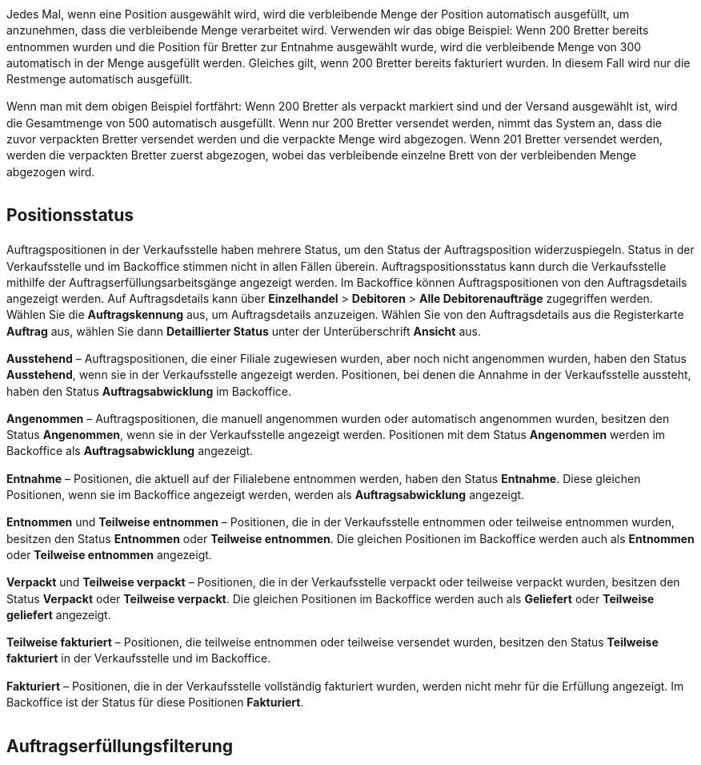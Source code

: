 Jedes Mal, wenn eine Position ausgewählt wird, wird die verbleibende Menge der Position automatisch ausgefüllt, um anzunehmen, dass die verbleibende Menge verarbeitet wird. Verwenden wir das obige Beispiel: Wenn 200 Bretter bereits entnommen wurden und die Position für Bretter zur Entnahme ausgewählt wurde, wird die verbleibende Menge von 300 automatisch in der Menge ausgefüllt werden. Gleiches gilt, wenn 200 Bretter bereits fakturiert wurden. In diesem Fall wird nur die Restmenge automatisch ausgefüllt. 

Wenn man mit dem obigen Beispiel fortfährt: Wenn 200 Bretter als verpackt markiert sind und der Versand ausgewählt ist, wird die Gesamtmenge von 500 automatisch ausgefüllt. Wenn nur 200 Bretter versendet werden, nimmt das System an, dass die zuvor verpackten Bretter versendet werden und die verpackte Menge wird abgezogen. Wenn 201 Bretter versendet werden, werden die verpackten Bretter zuerst abgezogen, wobei das verbleibende einzelne Brett von der verbleibenden Menge abgezogen wird. 

## <a name="line-statuses"></a>Positionsstatus

Auftragspositionen in der Verkaufsstelle haben mehrere Status, um den Status der Auftragsposition widerzuspiegeln. Status in der Verkaufsstelle und im Backoffice stimmen nicht in allen Fällen überein. Auftragspositionsstatus kann durch die Verkaufsstelle mithilfe der Auftragserfüllungsarbeitsgänge angezeigt werden. Im Backoffice können Auftragspositionen von den Auftragsdetails angezeigt werden. Auf Auftragsdetails kann über **Einzelhandel** > **Debitoren** > **Alle Debitorenaufträge** zugegriffen werden. Wählen Sie die **Auftragskennung** aus, um Auftragsdetails anzuzeigen. Wählen Sie von den Auftragsdetails aus die Registerkarte **Auftrag** aus, wählen Sie dann **Detaillierter Status** unter der Unterüberschrift **Ansicht** aus. 

**Ausstehend** – Auftragspositionen, die einer Filiale zugewiesen wurden, aber noch nicht angenommen wurden, haben den Status **Ausstehend**, wenn sie in der Verkaufsstelle angezeigt werden. Positionen, bei denen die Annahme in der Verkaufsstelle aussteht, haben den Status **Auftragsabwicklung** im Backoffice.

**Angenommen** – Auftragspositionen, die manuell angenommen wurden oder automatisch angenommen wurden, besitzen den Status **Angenommen**, wenn sie in der Verkaufsstelle angezeigt werden. Positionen mit dem Status **Angenommen** werden im Backoffice als **Auftragsabwicklung** angezeigt.

**Entnahme** – Positionen, die aktuell auf der Filialebene entnommen werden, haben den Status **Entnahme**. Diese gleichen Positionen, wenn sie im Backoffice angezeigt werden, werden als **Auftragsabwicklung** angezeigt.

**Entnommen** und **Teilweise entnommen** – Positionen, die in der Verkaufsstelle entnommen oder teilweise entnommen wurden, besitzen den Status **Entnommen** oder **Teilweise entnommen**. Die gleichen Positionen im Backoffice werden auch als **Entnommen** oder **Teilweise entnommen** angezeigt.

**Verpackt** und **Teilweise verpackt** – Positionen, die in der Verkaufsstelle verpackt oder teilweise verpackt wurden, besitzen den Status **Verpackt** oder **Teilweise verpackt**. Die gleichen Positionen im Backoffice werden auch als **Geliefert** oder **Teilweise geliefert** angezeigt.

**Teilweise fakturiert** – Positionen, die teilweise entnommen oder teilweise versendet wurden, besitzen den Status **Teilweise fakturiert** in der Verkaufsstelle und im Backoffice.

**Fakturiert** – Positionen, die in der Verkaufsstelle vollständig fakturiert wurden, werden nicht mehr für die Erfüllung angezeigt. Im Backoffice ist der Status für diese Positionen **Fakturiert**.

## <a name="order-fulfillment-filtering"></a>Auftragserfüllungsfilterung
